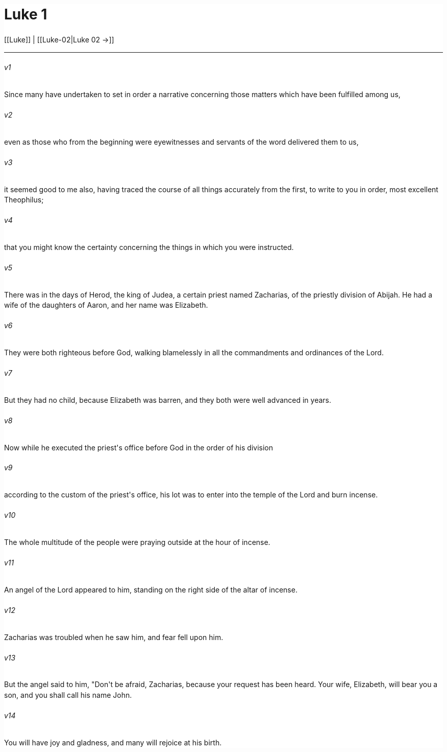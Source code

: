 # Luke 1

[[Luke]] | [[Luke-02|Luke 02 →]]
***



###### v1 
Since many have undertaken to set in order a narrative concerning those matters which have been fulfilled among us, 

###### v2 
even as those who from the beginning were eyewitnesses and servants of the word delivered them to us, 

###### v3 
it seemed good to me also, having traced the course of all things accurately from the first, to write to you in order, most excellent Theophilus; 

###### v4 
that you might know the certainty concerning the things in which you were instructed. 

###### v5 
There was in the days of Herod, the king of Judea, a certain priest named Zacharias, of the priestly division of Abijah. He had a wife of the daughters of Aaron, and her name was Elizabeth. 

###### v6 
They were both righteous before God, walking blamelessly in all the commandments and ordinances of the Lord. 

###### v7 
But they had no child, because Elizabeth was barren, and they both were well advanced in years. 

###### v8 
Now while he executed the priest's office before God in the order of his division 

###### v9 
according to the custom of the priest's office, his lot was to enter into the temple of the Lord and burn incense. 

###### v10 
The whole multitude of the people were praying outside at the hour of incense. 

###### v11 
An angel of the Lord appeared to him, standing on the right side of the altar of incense. 

###### v12 
Zacharias was troubled when he saw him, and fear fell upon him. 

###### v13 
But the angel said to him, "Don't be afraid, Zacharias, because your request has been heard. Your wife, Elizabeth, will bear you a son, and you shall call his name John. 

###### v14 
You will have joy and gladness, and many will rejoice at his birth. 
